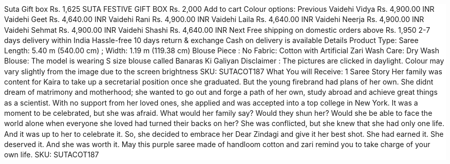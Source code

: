 Suta Gift box
Rs. 1,625
SUTA FESTIVE GIFT BOX
Rs. 2,000
Add to cart
Colour options:
Previous
Vaidehi Vidya
Rs. 4,900.00 INR
Vaidehi Geet
Rs. 4,640.00 INR
Vaidehi Rani
Rs. 4,900.00 INR
Vaidehi Laila
Rs. 4,640.00 INR
Vaidehi Neerja
Rs. 4,900.00 INR
Vaidehi Sehmat
Rs. 4,900.00 INR
Vaidehi Shashi
Rs. 4,640.00 INR
Next
Free shipping on domestic orders above Rs. 1,950
2-7 days delivery within India
Hassle-free 10 days return & exchange
Cash on delivery is available
Details
Product Type:
Saree
Length:
5.40 m (540.00 cm)
;
Width:
1.19 m (119.38 cm)
Blouse
Piece
: No
Fabric:
Cotton with Artificial Zari
Wash Care:
Dry Wash
Blouse:
The model is wearing S size blouse called
Banaras Ki Galiyan
Disclaimer
: The pictures are clicked in daylight. Colour may vary slightly from the image due to the screen brightness
SKU:
SUTACOT187
What You will Receive:
1 Saree
Story
Her family was content for Kaira to take up a secretarial position once she graduated. But the young firebrand had plans of her own. She didnt dream of matrimony and motherhood; she wanted to go out and forge a path of her own, study abroad and achieve great things as a scientist. With no support from her loved ones, she applied and was accepted into a top college in New York. It was a moment to be celebrated, but she was afraid. What would her family say? Would they shun her? Would she be able to face the world alone when everyone she loved had turned their backs on her? She was conflicted, but she knew that she had only one life. And it was up to her to celebrate it. So, she decided to embrace her Dear Zindagi and give it her best shot. She had earned it. She deserved it. And she was worth it.
May this purple saree made of handloom cotton and zari remind you to take charge of your own life.
SKU:
SUTACOT187